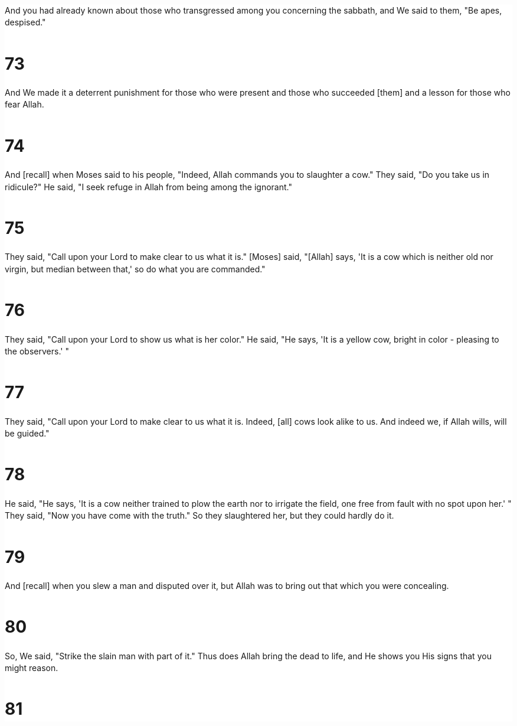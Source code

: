 And you had already known about those who transgressed among you concerning the sabbath, and We said to them, "Be apes, despised."

# 73

And We made it a deterrent punishment for those who were present and those who succeeded [them] and a lesson for those who fear Allah.

# 74

And [recall] when Moses said to his people, "Indeed, Allah commands you to slaughter a cow." They said, "Do you take us in ridicule?" He said, "I seek refuge in Allah from being among the ignorant."

# 75

They said, "Call upon your Lord to make clear to us what it is." [Moses] said, "[Allah] says, 'It is a cow which is neither old nor virgin, but median between that,' so do what you are commanded."

# 76

They said, "Call upon your Lord to show us what is her color." He said, "He says, 'It is a yellow cow, bright in color - pleasing to the observers.' "

# 77

They said, "Call upon your Lord to make clear to us what it is. Indeed, [all] cows look alike to us. And indeed we, if Allah wills, will be guided."

# 78

He said, "He says, 'It is a cow neither trained to plow the earth nor to irrigate the field, one free from fault with no spot upon her.' " They said, "Now you have come with the truth." So they slaughtered her, but they could hardly do it.

# 79

And [recall] when you slew a man and disputed over it, but Allah was to bring out that which you were concealing.

# 80

So, We said, "Strike the slain man with part of it." Thus does Allah bring the dead to life, and He shows you His signs that you might reason.

# 81
